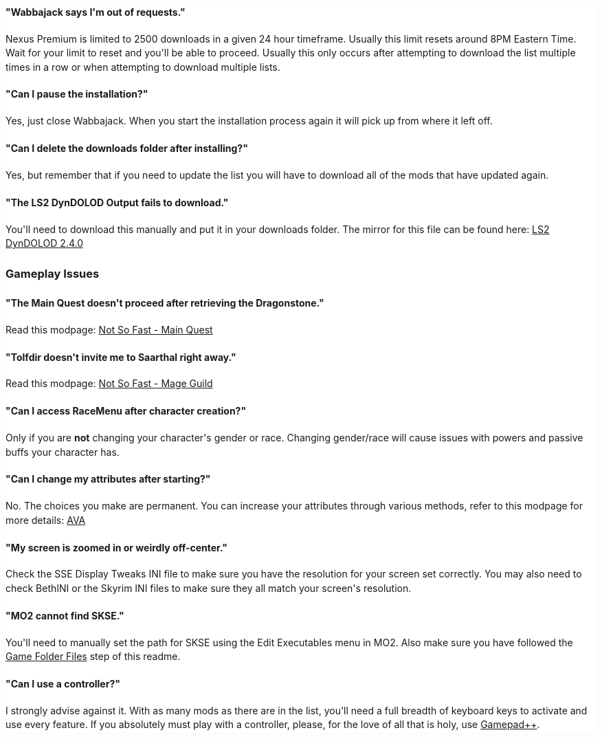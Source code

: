 #### "Wabbajack says I'm out of requests."
Nexus Premium is limited to 2500 downloads in a given 24 hour timeframe. Usually this limit resets around 8PM Eastern Time. Wait for your limit to reset and you'll be able to proceed. Usually this only occurs after attempting to download the list multiple times in a row or when attempting to download multiple lists.

#### "Can I pause the installation?"
Yes, just close Wabbajack. When you start the installation process again it will pick up from where it left off.

#### "Can I delete the downloads folder after installing?"
Yes, but remember that if you need to update the list you will have to download all of the mods that have updated again.

#### "The LS2 DynDOLOD Output fails to download."
You'll need to download this manually and put it in your downloads folder. The mirror for this file can be found here: [LS2 DynDOLOD 2.4.0](https://drive.google.com/file/d/1tSWvQiXIHqgngYmoW5eUHQFerUsOP7Wo/view?usp=sharing)

### Gameplay Issues
#### "The Main Quest doesn't proceed after retrieving the Dragonstone."
Read this modpage: [Not So Fast - Main Quest](https://www.nexusmods.com/skyrimspecialedition/mods/2475)

#### "Tolfdir doesn't invite me to Saarthal right away."
Read this modpage: [Not So Fast - Mage Guild](https://www.nexusmods.com/skyrimspecialedition/mods/5686)

#### "Can I access RaceMenu after character creation?"
Only if you are **not** changing your character's gender or race. Changing gender/race will cause issues with powers and passive buffs your character has.

#### "Can I change my attributes after starting?"
No. The choices you make are permanent. You can increase your attributes through various methods, refer to this modpage for more details: [AVA](https://www.nexusmods.com/skyrimspecialedition/mods/23329)

#### "My screen is zoomed in or weirdly off-center."
Check the SSE Display Tweaks INI file to make sure you have the resolution for your screen set correctly. You may also need to check BethINI or the Skyrim INI files to make sure they all match your screen's resolution.

#### "MO2 cannot find SKSE."
You'll need to manually set the path for SKSE using the Edit Executables menu in MO2. Also make sure you have followed the [Game Folder Files](#game-folder-files) step of this readme.

#### "Can I use a controller?"
I strongly advise against it. With as many mods as there are in the list, you'll need a full breadth of keyboard keys to activate and use every feature. If you absolutely must play with a controller, please, for the love of all that is holy, use [Gamepad++](https://www.nexusmods.com/skyrimspecialedition/mods/27007).
